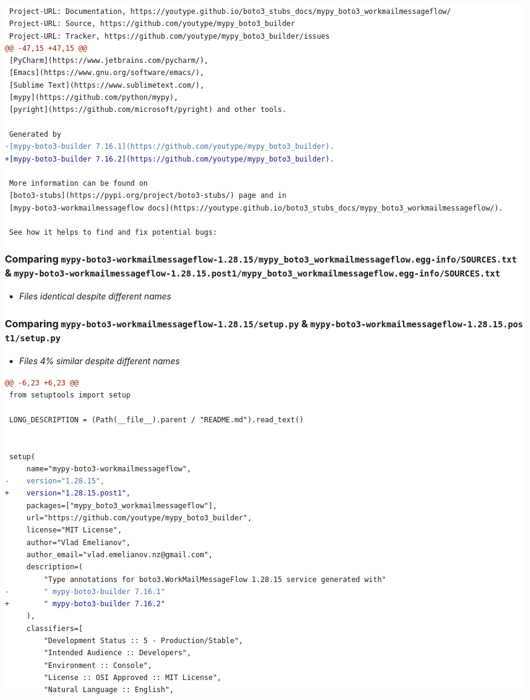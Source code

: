 ```diff
 Project-URL: Documentation, https://youtype.github.io/boto3_stubs_docs/mypy_boto3_workmailmessageflow/
 Project-URL: Source, https://github.com/youtype/mypy_boto3_builder
 Project-URL: Tracker, https://github.com/youtype/mypy_boto3_builder/issues
@@ -47,15 +47,15 @@
 [PyCharm](https://www.jetbrains.com/pycharm/),
 [Emacs](https://www.gnu.org/software/emacs/),
 [Sublime Text](https://www.sublimetext.com/),
 [mypy](https://github.com/python/mypy),
 [pyright](https://github.com/microsoft/pyright) and other tools.
 
 Generated by
-[mypy-boto3-builder 7.16.1](https://github.com/youtype/mypy_boto3_builder).
+[mypy-boto3-builder 7.16.2](https://github.com/youtype/mypy_boto3_builder).
 
 More information can be found on
 [boto3-stubs](https://pypi.org/project/boto3-stubs/) page and in
 [mypy-boto3-workmailmessageflow docs](https://youtype.github.io/boto3_stubs_docs/mypy_boto3_workmailmessageflow/).
 
 See how it helps to find and fix potential bugs:
```

### Comparing `mypy-boto3-workmailmessageflow-1.28.15/mypy_boto3_workmailmessageflow.egg-info/SOURCES.txt` & `mypy-boto3-workmailmessageflow-1.28.15.post1/mypy_boto3_workmailmessageflow.egg-info/SOURCES.txt`

 * *Files identical despite different names*

### Comparing `mypy-boto3-workmailmessageflow-1.28.15/setup.py` & `mypy-boto3-workmailmessageflow-1.28.15.post1/setup.py`

 * *Files 4% similar despite different names*

```diff
@@ -6,23 +6,23 @@
 from setuptools import setup
 
 LONG_DESCRIPTION = (Path(__file__).parent / "README.md").read_text()
 
 
 setup(
     name="mypy-boto3-workmailmessageflow",
-    version="1.28.15",
+    version="1.28.15.post1",
     packages=["mypy_boto3_workmailmessageflow"],
     url="https://github.com/youtype/mypy_boto3_builder",
     license="MIT License",
     author="Vlad Emelianov",
     author_email="vlad.emelianov.nz@gmail.com",
     description=(
         "Type annotations for boto3.WorkMailMessageFlow 1.28.15 service generated with"
-        " mypy-boto3-builder 7.16.1"
+        " mypy-boto3-builder 7.16.2"
     ),
     classifiers=[
         "Development Status :: 5 - Production/Stable",
         "Intended Audience :: Developers",
         "Environment :: Console",
         "License :: OSI Approved :: MIT License",
         "Natural Language :: English",
```

